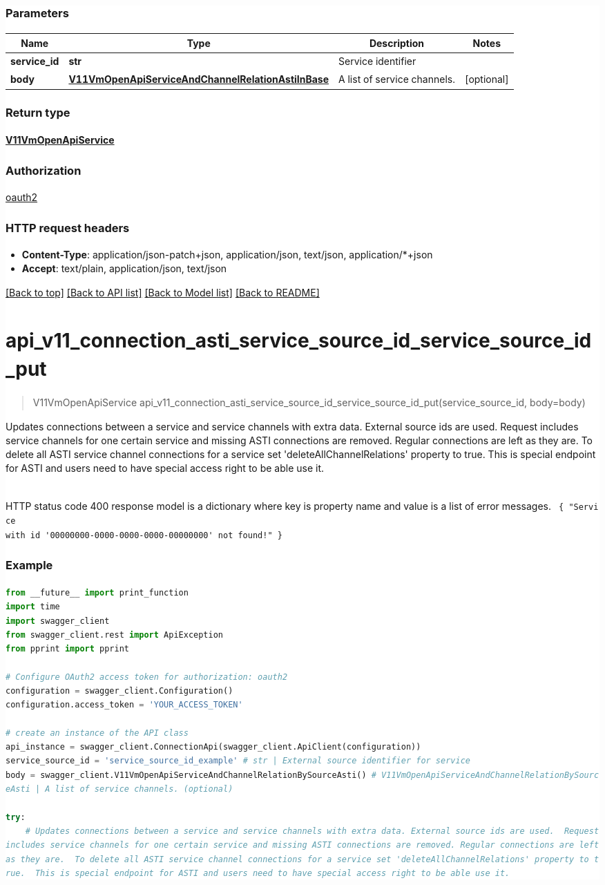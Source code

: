 ### Parameters

Name | Type | Description  | Notes
------------- | ------------- | ------------- | -------------
 **service_id** | **str**| Service identifier | 
 **body** | [**V11VmOpenApiServiceAndChannelRelationAstiInBase**](V11VmOpenApiServiceAndChannelRelationAstiInBase.md)| A list of service channels. | [optional] 

### Return type

[**V11VmOpenApiService**](V11VmOpenApiService.md)

### Authorization

[oauth2](../README.md#oauth2)

### HTTP request headers

 - **Content-Type**: application/json-patch+json, application/json, text/json, application/*+json
 - **Accept**: text/plain, application/json, text/json

[[Back to top]](#) [[Back to API list]](../README.md#documentation-for-api-endpoints) [[Back to Model list]](../README.md#documentation-for-models) [[Back to README]](../README.md)

# **api_v11_connection_asti_service_source_id_service_source_id_put**
> V11VmOpenApiService api_v11_connection_asti_service_source_id_service_source_id_put(service_source_id, body=body)

Updates connections between a service and service channels with extra data. External source ids are used.  Request includes service channels for one certain service and missing ASTI connections are removed. Regular connections are left as they are.  To delete all ASTI service channel connections for a service set 'deleteAllChannelRelations' property to true.  This is special endpoint for ASTI and users need to have special access right to be able use it.

<br>HTTP status code 400 response model is a dictionary where key is property name and value is a list of error messages.  <code>              {                  \"Service with id '00000000-0000-0000-0000-00000000' not found!\"              }              </code>

### Example
```python
from __future__ import print_function
import time
import swagger_client
from swagger_client.rest import ApiException
from pprint import pprint

# Configure OAuth2 access token for authorization: oauth2
configuration = swagger_client.Configuration()
configuration.access_token = 'YOUR_ACCESS_TOKEN'

# create an instance of the API class
api_instance = swagger_client.ConnectionApi(swagger_client.ApiClient(configuration))
service_source_id = 'service_source_id_example' # str | External source identifier for service
body = swagger_client.V11VmOpenApiServiceAndChannelRelationBySourceAsti() # V11VmOpenApiServiceAndChannelRelationBySourceAsti | A list of service channels. (optional)

try:
    # Updates connections between a service and service channels with extra data. External source ids are used.  Request includes service channels for one certain service and missing ASTI connections are removed. Regular connections are left as they are.  To delete all ASTI service channel connections for a service set 'deleteAllChannelRelations' property to true.  This is special endpoint for ASTI and users need to have special access right to be able use it.
```